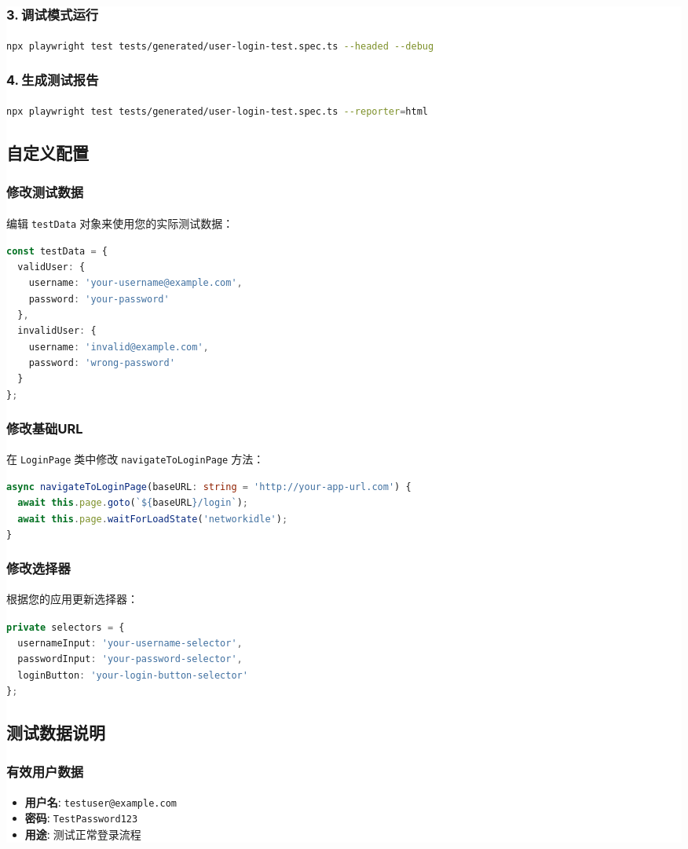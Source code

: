 ### 3. 调试模式运行
```bash
npx playwright test tests/generated/user-login-test.spec.ts --headed --debug
```

### 4. 生成测试报告
```bash
npx playwright test tests/generated/user-login-test.spec.ts --reporter=html
```

## 自定义配置

### 修改测试数据
编辑 `testData` 对象来使用您的实际测试数据：
```typescript
const testData = {
  validUser: {
    username: 'your-username@example.com',
    password: 'your-password'
  },
  invalidUser: {
    username: 'invalid@example.com',
    password: 'wrong-password'
  }
};
```

### 修改基础URL
在 `LoginPage` 类中修改 `navigateToLoginPage` 方法：
```typescript
async navigateToLoginPage(baseURL: string = 'http://your-app-url.com') {
  await this.page.goto(`${baseURL}/login`);
  await this.page.waitForLoadState('networkidle');
}
```

### 修改选择器
根据您的应用更新选择器：
```typescript
private selectors = {
  usernameInput: 'your-username-selector',
  passwordInput: 'your-password-selector',
  loginButton: 'your-login-button-selector'
};
```

## 测试数据说明

### 有效用户数据
- **用户名**: `testuser@example.com`
- **密码**: `TestPassword123`
- **用途**: 测试正常登录流程
